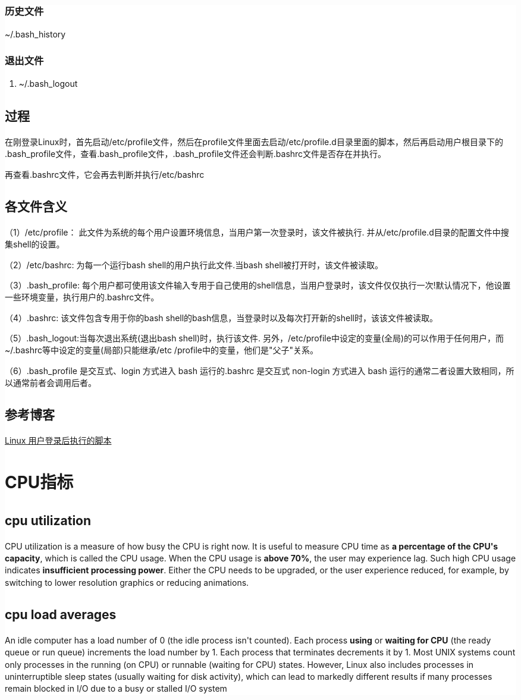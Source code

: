 ### 历史文件

~/.bash_history

### 退出文件

1. ~/.bash_logout

## 过程

在刚登录Linux时，首先启动/etc/profile文件，然后在profile文件里面去启动/etc/profile.d目录里面的脚本，然后再启动用户根目录下的 .bash_profile文件，查看.bash_profile文件，.bash_profile文件还会判断.bashrc文件是否存在并执行。

再查看.bashrc文件，它会再去判断并执行/etc/bashrc

## 各文件含义

（1）/etc/profile： 此文件为系统的每个用户设置环境信息，当用户第一次登录时，该文件被执行. 并从/etc/profile.d目录的配置文件中搜集shell的设置。

（2）/etc/bashrc: 为每一个运行bash shell的用户执行此文件.当bash shell被打开时，该文件被读取。

（3）.bash_profile: 每个用户都可使用该文件输入专用于自己使用的shell信息，当用户登录时，该文件仅仅执行一次!默认情况下，他设置一些环境变量，执行用户的.bashrc文件。

（4）.bashrc: 该文件包含专用于你的bash shell的bash信息，当登录时以及每次打开新的shell时，该该文件被读取。

（5）.bash_logout:当每次退出系统(退出bash shell)时，执行该文件. 另外，/etc/profile中设定的变量(全局)的可以作用于任何用户，而~/.bashrc等中设定的变量(局部)只能继承/etc /profile中的变量，他们是"父子"关系。

（6）.bash_profile 是交互式、login 方式进入 bash 运行的.bashrc 是交互式 non-login 方式进入 bash 运行的通常二者设置大致相同，所以通常前者会调用后者。

## 参考博客

[Linux 用户登录后执行的脚本](https://www.jianshu.com/p/a47c9e6f6ff3)

# CPU指标

## cpu utilization

CPU utilization is a measure of how busy the CPU is right now. It is useful to measure CPU time as **a percentage of the CPU's capacity**, which is called the CPU usage. When the CPU usage is **above 70%**, the user may experience lag. Such high CPU usage indicates **insufficient processing power**. Either the CPU needs to be upgraded, or the user experience reduced, for example, by switching to lower resolution graphics or reducing animations.

## cpu load averages

An idle computer has a load number of 0 (the idle process isn't counted). Each process **using** or **waiting for CPU** (the ready queue or run queue) increments the load number by 1. Each process that terminates decrements it by 1. Most UNIX systems count only processes in the running (on CPU) or runnable (waiting for CPU) states. However, Linux also includes processes in uninterruptible sleep states (usually waiting for disk activity), which can lead to markedly different results if many processes remain blocked in I/O due to a busy or stalled I/O system

